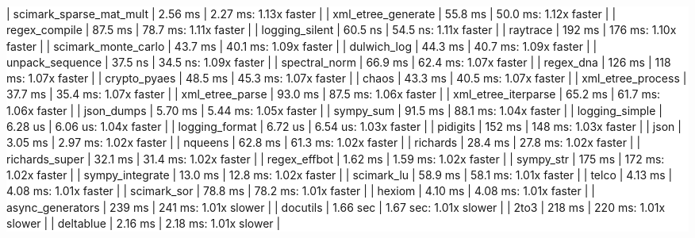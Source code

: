 | scimark_sparse_mat_mult    | 2.56 ms                                                     | 2.27 ms: 1.13x faster                                                      |
| xml_etree_generate         | 55.8 ms                                                     | 50.0 ms: 1.12x faster                                                      |
| regex_compile              | 87.5 ms                                                     | 78.7 ms: 1.11x faster                                                      |
| logging_silent             | 60.5 ns                                                     | 54.5 ns: 1.11x faster                                                      |
| raytrace                   | 192 ms                                                      | 176 ms: 1.10x faster                                                       |
| scimark_monte_carlo        | 43.7 ms                                                     | 40.1 ms: 1.09x faster                                                      |
| dulwich_log                | 44.3 ms                                                     | 40.7 ms: 1.09x faster                                                      |
| unpack_sequence            | 37.5 ns                                                     | 34.5 ns: 1.09x faster                                                      |
| spectral_norm              | 66.9 ms                                                     | 62.4 ms: 1.07x faster                                                      |
| regex_dna                  | 126 ms                                                      | 118 ms: 1.07x faster                                                       |
| crypto_pyaes               | 48.5 ms                                                     | 45.3 ms: 1.07x faster                                                      |
| chaos                      | 43.3 ms                                                     | 40.5 ms: 1.07x faster                                                      |
| xml_etree_process          | 37.7 ms                                                     | 35.4 ms: 1.07x faster                                                      |
| xml_etree_parse            | 93.0 ms                                                     | 87.5 ms: 1.06x faster                                                      |
| xml_etree_iterparse        | 65.2 ms                                                     | 61.7 ms: 1.06x faster                                                      |
| json_dumps                 | 5.70 ms                                                     | 5.44 ms: 1.05x faster                                                      |
| sympy_sum                  | 91.5 ms                                                     | 88.1 ms: 1.04x faster                                                      |
| logging_simple             | 6.28 us                                                     | 6.06 us: 1.04x faster                                                      |
| logging_format             | 6.72 us                                                     | 6.54 us: 1.03x faster                                                      |
| pidigits                   | 152 ms                                                      | 148 ms: 1.03x faster                                                       |
| json                       | 3.05 ms                                                     | 2.97 ms: 1.02x faster                                                      |
| nqueens                    | 62.8 ms                                                     | 61.3 ms: 1.02x faster                                                      |
| richards                   | 28.4 ms                                                     | 27.8 ms: 1.02x faster                                                      |
| richards_super             | 32.1 ms                                                     | 31.4 ms: 1.02x faster                                                      |
| regex_effbot               | 1.62 ms                                                     | 1.59 ms: 1.02x faster                                                      |
| sympy_str                  | 175 ms                                                      | 172 ms: 1.02x faster                                                       |
| sympy_integrate            | 13.0 ms                                                     | 12.8 ms: 1.02x faster                                                      |
| scimark_lu                 | 58.9 ms                                                     | 58.1 ms: 1.01x faster                                                      |
| telco                      | 4.13 ms                                                     | 4.08 ms: 1.01x faster                                                      |
| scimark_sor                | 78.8 ms                                                     | 78.2 ms: 1.01x faster                                                      |
| hexiom                     | 4.10 ms                                                     | 4.08 ms: 1.01x faster                                                      |
| async_generators           | 239 ms                                                      | 241 ms: 1.01x slower                                                       |
| docutils                   | 1.66 sec                                                    | 1.67 sec: 1.01x slower                                                     |
| 2to3                       | 218 ms                                                      | 220 ms: 1.01x slower                                                       |
| deltablue                  | 2.16 ms                                                     | 2.18 ms: 1.01x slower                                                      |